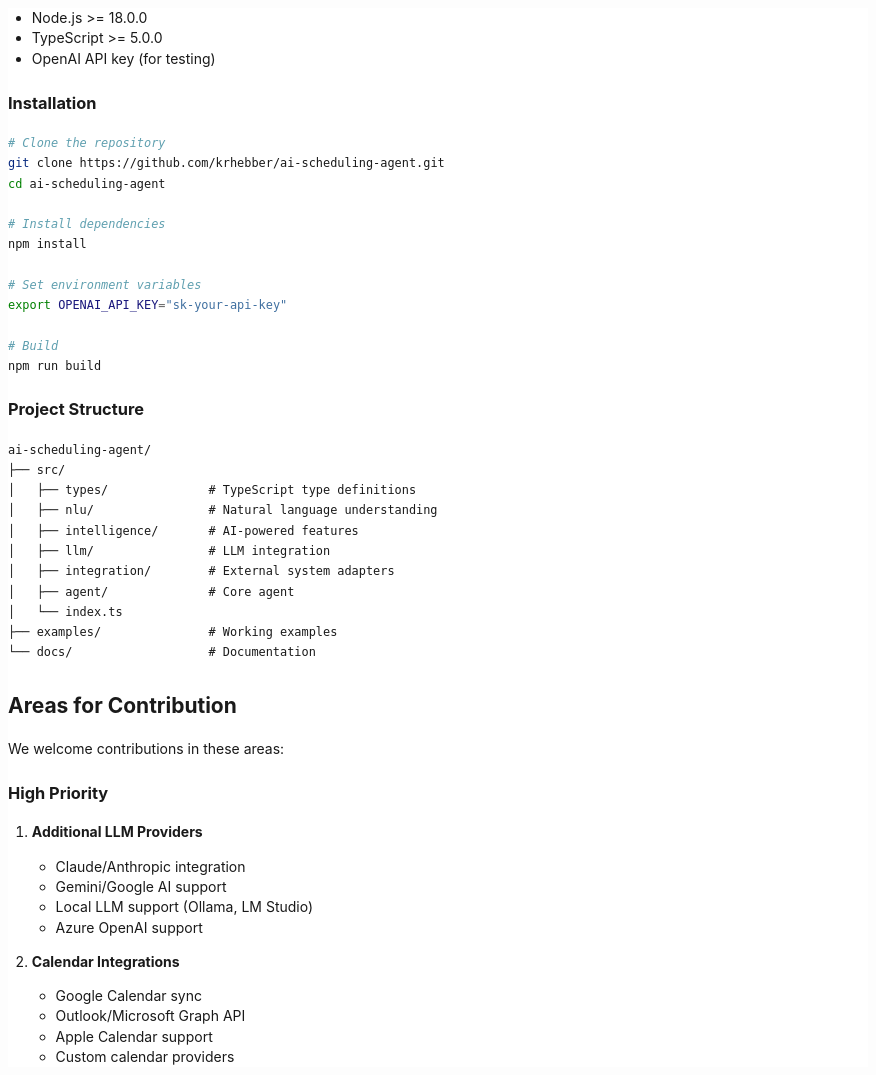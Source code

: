 - Node.js >= 18.0.0
- TypeScript >= 5.0.0
- OpenAI API key (for testing)

### Installation

```bash
# Clone the repository
git clone https://github.com/krhebber/ai-scheduling-agent.git
cd ai-scheduling-agent

# Install dependencies
npm install

# Set environment variables
export OPENAI_API_KEY="sk-your-api-key"

# Build
npm run build
```

### Project Structure

```
ai-scheduling-agent/
├── src/
│   ├── types/              # TypeScript type definitions
│   ├── nlu/                # Natural language understanding
│   ├── intelligence/       # AI-powered features
│   ├── llm/                # LLM integration
│   ├── integration/        # External system adapters
│   ├── agent/              # Core agent
│   └── index.ts
├── examples/               # Working examples
└── docs/                   # Documentation
```

## Areas for Contribution

We welcome contributions in these areas:

### High Priority

1. **Additional LLM Providers**
   - Claude/Anthropic integration
   - Gemini/Google AI support
   - Local LLM support (Ollama, LM Studio)
   - Azure OpenAI support

2. **Calendar Integrations**
   - Google Calendar sync
   - Outlook/Microsoft Graph API
   - Apple Calendar support
   - Custom calendar providers
